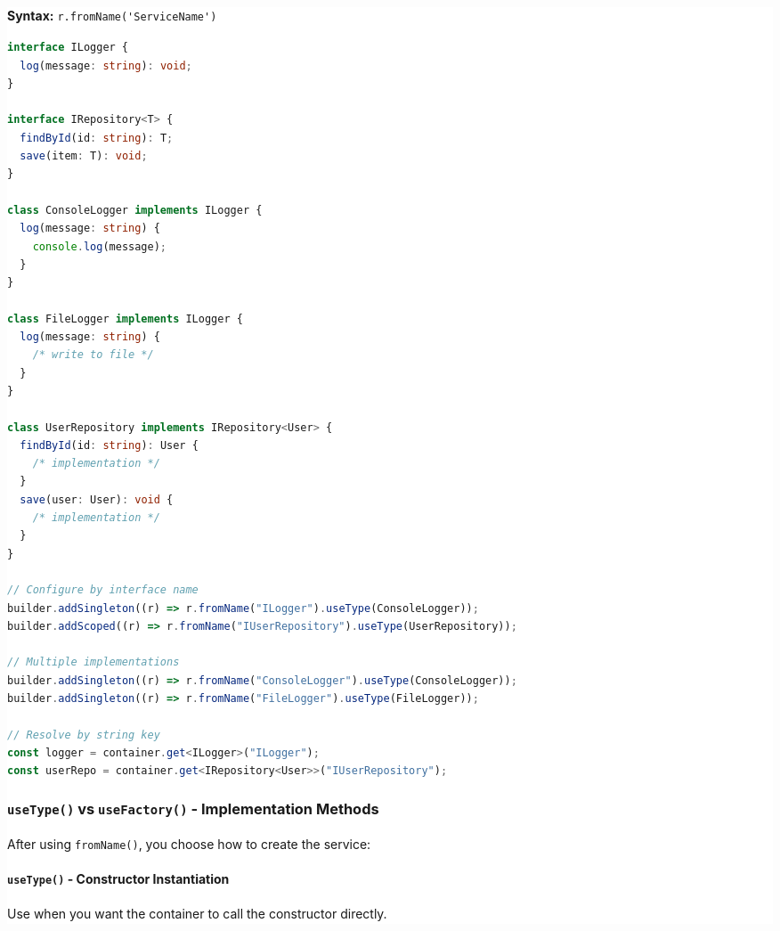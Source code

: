 **Syntax:** `r.fromName('ServiceName')`

```typescript
interface ILogger {
  log(message: string): void;
}

interface IRepository<T> {
  findById(id: string): T;
  save(item: T): void;
}

class ConsoleLogger implements ILogger {
  log(message: string) {
    console.log(message);
  }
}

class FileLogger implements ILogger {
  log(message: string) {
    /* write to file */
  }
}

class UserRepository implements IRepository<User> {
  findById(id: string): User {
    /* implementation */
  }
  save(user: User): void {
    /* implementation */
  }
}

// Configure by interface name
builder.addSingleton((r) => r.fromName("ILogger").useType(ConsoleLogger));
builder.addScoped((r) => r.fromName("IUserRepository").useType(UserRepository));

// Multiple implementations
builder.addSingleton((r) => r.fromName("ConsoleLogger").useType(ConsoleLogger));
builder.addSingleton((r) => r.fromName("FileLogger").useType(FileLogger));

// Resolve by string key
const logger = container.get<ILogger>("ILogger");
const userRepo = container.get<IRepository<User>>("IUserRepository");
```

### `useType()` vs `useFactory()` - Implementation Methods

After using `fromName()`, you choose how to create the service:

#### `useType()` - Constructor Instantiation

Use when you want the container to call the constructor directly.
